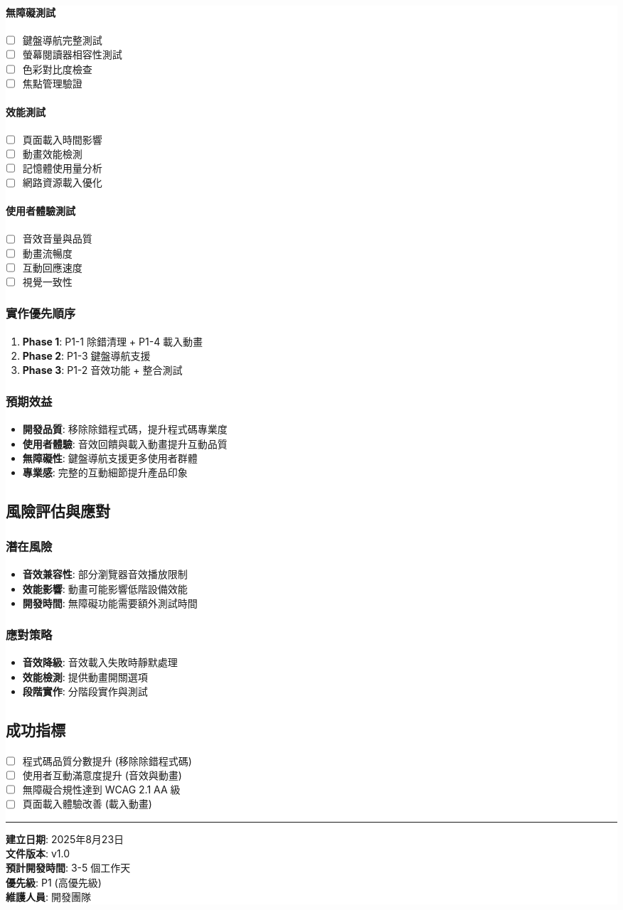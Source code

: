 #### 無障礙測試
- [ ] 鍵盤導航完整測試
- [ ] 螢幕閱讀器相容性測試
- [ ] 色彩對比度檢查
- [ ] 焦點管理驗證

#### 效能測試
- [ ] 頁面載入時間影響
- [ ] 動畫效能檢測
- [ ] 記憶體使用量分析
- [ ] 網路資源載入優化

#### 使用者體驗測試
- [ ] 音效音量與品質
- [ ] 動畫流暢度
- [ ] 互動回應速度
- [ ] 視覺一致性

### 實作優先順序
1. **Phase 1**: P1-1 除錯清理 + P1-4 載入動畫
2. **Phase 2**: P1-3 鍵盤導航支援
3. **Phase 3**: P1-2 音效功能 + 整合測試

### 預期效益
- **開發品質**: 移除除錯程式碼，提升程式碼專業度
- **使用者體驗**: 音效回饋與載入動畫提升互動品質
- **無障礙性**: 鍵盤導航支援更多使用者群體
- **專業感**: 完整的互動細節提升產品印象

## 風險評估與應對

### 潛在風險
- **音效兼容性**: 部分瀏覽器音效播放限制
- **效能影響**: 動畫可能影響低階設備效能
- **開發時間**: 無障礙功能需要額外測試時間

### 應對策略
- **音效降級**: 音效載入失敗時靜默處理
- **效能檢測**: 提供動畫開關選項
- **段階實作**: 分階段實作與測試

## 成功指標
- [ ] 程式碼品質分數提升 (移除除錯程式碼)
- [ ] 使用者互動滿意度提升 (音效與動畫)
- [ ] 無障礙合規性達到 WCAG 2.1 AA 級
- [ ] 頁面載入體驗改善 (載入動畫)

---

**建立日期**: 2025年8月23日  
**文件版本**: v1.0  
**預計開發時間**: 3-5 個工作天  
**優先級**: P1 (高優先級)  
**維護人員**: 開發團隊
